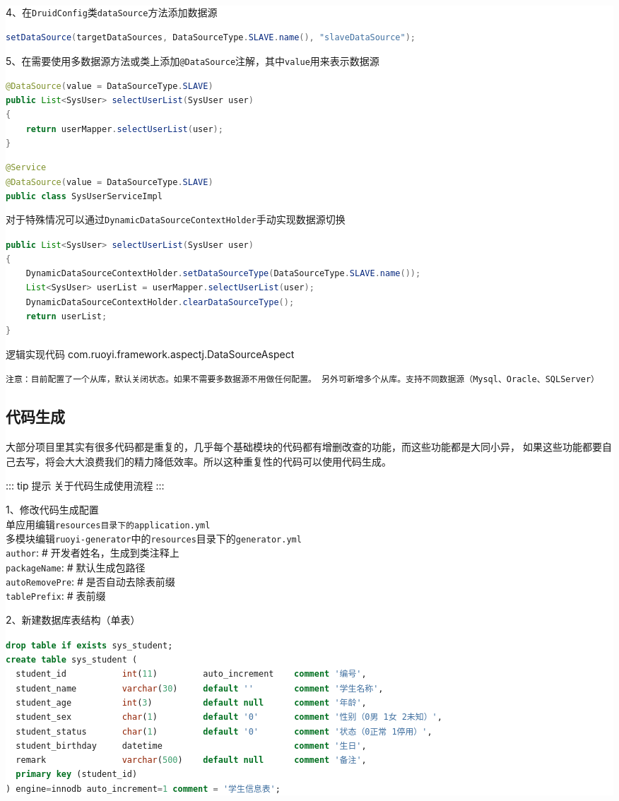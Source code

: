 4、在`DruidConfig`类`dataSource`方法添加数据源
```java 
setDataSource(targetDataSources, DataSourceType.SLAVE.name(), "slaveDataSource");
```

5、在需要使用多数据源方法或类上添加`@DataSource`注解，其中`value`用来表示数据源
```java 
@DataSource(value = DataSourceType.SLAVE)
public List<SysUser> selectUserList(SysUser user)
{
	return userMapper.selectUserList(user);
}
```

```java 
@Service
@DataSource(value = DataSourceType.SLAVE)
public class SysUserServiceImpl
```

对于特殊情况可以通过`DynamicDataSourceContextHolder`手动实现数据源切换
```java 
public List<SysUser> selectUserList(SysUser user)
{
	DynamicDataSourceContextHolder.setDataSourceType(DataSourceType.SLAVE.name());
	List<SysUser> userList = userMapper.selectUserList(user);
	DynamicDataSourceContextHolder.clearDataSourceType();
	return userList;
}
```

逻辑实现代码 com.ruoyi.framework.aspectj.DataSourceAspect  

`注意：目前配置了一个从库，默认关闭状态。如果不需要多数据源不用做任何配置。
另外可新增多个从库。支持不同数据源（Mysql、Oracle、SQLServer）`


## 代码生成

大部分项目里其实有很多代码都是重复的，几乎每个基础模块的代码都有增删改查的功能，而这些功能都是大同小异，
如果这些功能都要自己去写，将会大大浪费我们的精力降低效率。所以这种重复性的代码可以使用代码生成。 

::: tip 提示
关于代码生成使用流程
:::

1、修改代码生成配置  
   单应用编辑`resources目录下的application.yml`  
   多模块编辑`ruoyi-generator`中的`resources`目录下的`generator.yml`  
   `author`:          # 开发者姓名，生成到类注释上   
   `packageName`:     # 默认生成包路径  
   `autoRemovePre`:   # 是否自动去除表前缀  
   `tablePrefix`:     # 表前缀  
   
2、新建数据库表结构（单表）
```sql
drop table if exists sys_student;
create table sys_student (
  student_id           int(11)         auto_increment    comment '编号',
  student_name         varchar(30)     default ''        comment '学生名称',
  student_age          int(3)          default null      comment '年龄',
  student_sex          char(1)         default '0'       comment '性别（0男 1女 2未知）',
  student_status       char(1)         default '0'       comment '状态（0正常 1停用）',
  student_birthday     datetime                          comment '生日',
  remark               varchar(500)    default null      comment '备注',
  primary key (student_id)
) engine=innodb auto_increment=1 comment = '学生信息表';
```
